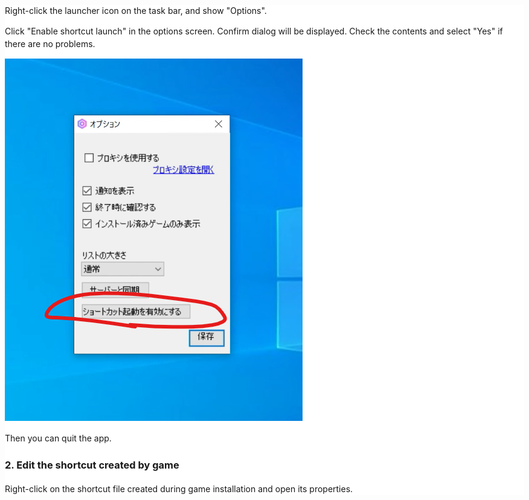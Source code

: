Right-click the launcher icon on the task bar, and show "Options".

Click "Enable shortcut launch" in the options screen.
Confirm dialog will be displayed. Check the contents and select "Yes" if there are no problems.


![Option screen](assets/images/shortcut_option_enable.png)

Then you can quit the app.


### 2. Edit the shortcut created by game

Right-click on the shortcut file created during game installation and open its properties.
